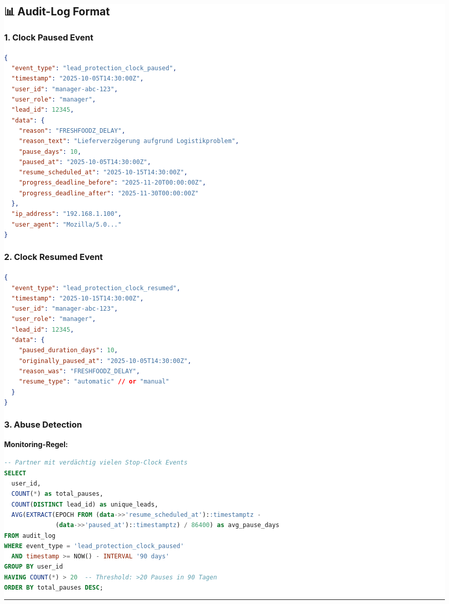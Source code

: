 
## 📊 Audit-Log Format

### 1. Clock Paused Event

```json
{
  "event_type": "lead_protection_clock_paused",
  "timestamp": "2025-10-05T14:30:00Z",
  "user_id": "manager-abc-123",
  "user_role": "manager",
  "lead_id": 12345,
  "data": {
    "reason": "FRESHFOODZ_DELAY",
    "reason_text": "Lieferverzögerung aufgrund Logistikproblem",
    "pause_days": 10,
    "paused_at": "2025-10-05T14:30:00Z",
    "resume_scheduled_at": "2025-10-15T14:30:00Z",
    "progress_deadline_before": "2025-11-20T00:00:00Z",
    "progress_deadline_after": "2025-11-30T00:00:00Z"
  },
  "ip_address": "192.168.1.100",
  "user_agent": "Mozilla/5.0..."
}
```

### 2. Clock Resumed Event

```json
{
  "event_type": "lead_protection_clock_resumed",
  "timestamp": "2025-10-15T14:30:00Z",
  "user_id": "manager-abc-123",
  "user_role": "manager",
  "lead_id": 12345,
  "data": {
    "paused_duration_days": 10,
    "originally_paused_at": "2025-10-05T14:30:00Z",
    "reason_was": "FRESHFOODZ_DELAY",
    "resume_type": "automatic" // or "manual"
  }
}
```

### 3. Abuse Detection

**Monitoring-Regel:**
```sql
-- Partner mit verdächtig vielen Stop-Clock Events
SELECT
  user_id,
  COUNT(*) as total_pauses,
  COUNT(DISTINCT lead_id) as unique_leads,
  AVG(EXTRACT(EPOCH FROM (data->>'resume_scheduled_at')::timestamptz -
              (data->>'paused_at')::timestamptz) / 86400) as avg_pause_days
FROM audit_log
WHERE event_type = 'lead_protection_clock_paused'
  AND timestamp >= NOW() - INTERVAL '90 days'
GROUP BY user_id
HAVING COUNT(*) > 20  -- Threshold: >20 Pauses in 90 Tagen
ORDER BY total_pauses DESC;
```

---